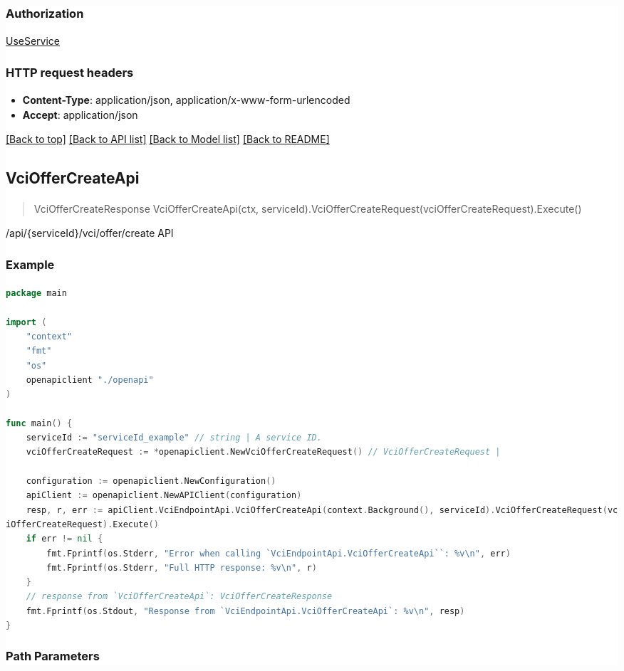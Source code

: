 ### Authorization

[UseService](../README.md#UseService)

### HTTP request headers

- **Content-Type**: application/json, application/x-www-form-urlencoded
- **Accept**: application/json

[[Back to top]](#) [[Back to API list]](../README.md#documentation-for-api-endpoints)
[[Back to Model list]](../README.md#documentation-for-models)
[[Back to README]](../README.md)


## VciOfferCreateApi

> VciOfferCreateResponse VciOfferCreateApi(ctx, serviceId).VciOfferCreateRequest(vciOfferCreateRequest).Execute()

/api/{serviceId}/vci/offer/create API

### Example

```go
package main

import (
    "context"
    "fmt"
    "os"
    openapiclient "./openapi"
)

func main() {
    serviceId := "serviceId_example" // string | A service ID.
    vciOfferCreateRequest := *openapiclient.NewVciOfferCreateRequest() // VciOfferCreateRequest | 

    configuration := openapiclient.NewConfiguration()
    apiClient := openapiclient.NewAPIClient(configuration)
    resp, r, err := apiClient.VciEndpointApi.VciOfferCreateApi(context.Background(), serviceId).VciOfferCreateRequest(vciOfferCreateRequest).Execute()
    if err != nil {
        fmt.Fprintf(os.Stderr, "Error when calling `VciEndpointApi.VciOfferCreateApi``: %v\n", err)
        fmt.Fprintf(os.Stderr, "Full HTTP response: %v\n", r)
    }
    // response from `VciOfferCreateApi`: VciOfferCreateResponse
    fmt.Fprintf(os.Stdout, "Response from `VciEndpointApi.VciOfferCreateApi`: %v\n", resp)
}
```

### Path Parameters

